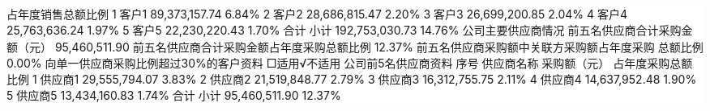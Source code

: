 占年度销售总额比例
1
客户1
89,373,157.74
6.84%
2
客户2
28,686,815.47
2.20%
3
客户3
26,699,200.85
2.04%
4
客户4
25,763,636.24
1.97%
5
客户5
22,230,220.43
1.70%
合计
小计
192,753,030.73
14.76%
公司主要供应商情况
前五名供应商合计采购金额（元）
95,460,511.90
前五名供应商合计采购金额占年度采购总额比例
12.37%
前五名供应商采购额中关联方采购额占年度采购
总额比例
0.00%
向单一供应商采购比例超过30%的客户资料
□适用√不适用
公司前5名供应商资料
序号
供应商名称
采购额（元）
占年度采购总额比例
1
供应商1
29,555,794.07
3.83%
2
供应商2
21,519,848.77
2.79%
3
供应商3
16,312,755.75
2.11%
4
供应商4
14,637,952.48
1.90%
5
供应商5
13,434,160.83
1.74%
合计
小计
95,460,511.90
12.37%